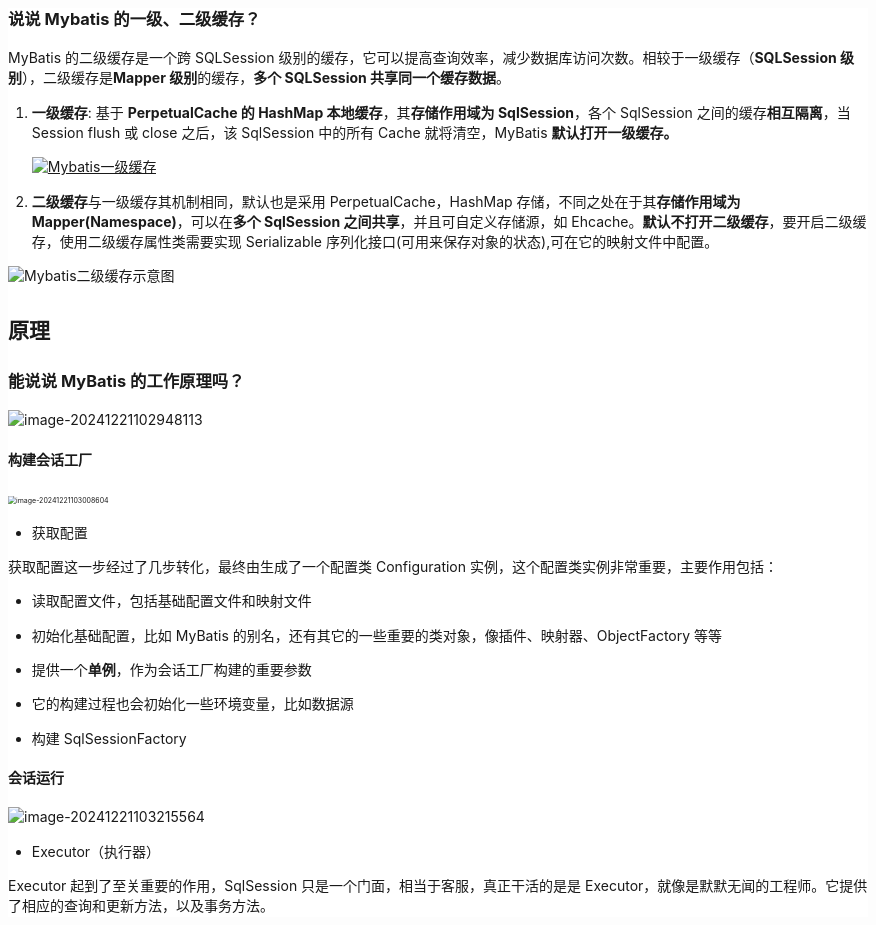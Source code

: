 



### 说说 Mybatis 的一级、二级缓存？

MyBatis 的二级缓存是一个跨 SQLSession 级别的缓存，它可以提高查询效率，减少数据库访问次数。相较于一级缓存（**SQLSession 级别**），二级缓存是**Mapper 级别**的缓存，**多个 SQLSession 共享同一个缓存数据**。



1. **一级缓存**: 基于 **PerpetualCache 的 HashMap 本地缓存**，其**存储作用域为 SqlSession**，各个 SqlSession 之间的缓存**相互隔离**，当 Session flush 或 close 之后，该 SqlSession 中的所有 Cache 就将清空，MyBatis **默认打开一级缓存。**

   [![Mybatis一级缓存](https://raw.githubusercontent.com/raosirui/Picture/main/markdown/202412211027560.png)](https://camo.githubusercontent.com/2545fead6188dd6d758c0a1c296723a4f920b613a02b9d4103a215c47a98a29e/68747470733a2f2f63646e2e746f62656265747465726a61766165722e636f6d2f746f62656265747465726a61766165722f696d616765732f736964656261722f73616e66656e652f6d7962617469732d35346166623435382d376466632d346434382d396139302d3461643161383733393933372e706e67)

2. **二级缓存**与一级缓存其机制相同，默认也是采用 PerpetualCache，HashMap 存储，不同之处在于其**存储作用域为 Mapper(Namespace)**，可以在**多个 SqlSession 之间共享**，并且可自定义存储源，如 Ehcache。**默认不打开二级缓存**，要开启二级缓存，使用二级缓存属性类需要实现 Serializable 序列化接口(可用来保存对象的状态),可在它的映射文件中配置。

![Mybatis二级缓存示意图](https://raw.githubusercontent.com/raosirui/Picture/main/markdown/202412211028249.png)



## 原理

### 能说说 MyBatis 的工作原理吗？

![image-20241221102948113](https://raw.githubusercontent.com/raosirui/Picture/main/markdown/202412211029176.png)

#### 构建会话工厂

<img src="https://raw.githubusercontent.com/raosirui/Picture/main/markdown/202412211030704.png" alt="image-20241221103008604" style="zoom:50%;" />

- 获取配置

获取配置这一步经过了几步转化，最终由生成了一个配置类 Configuration 实例，这个配置类实例非常重要，主要作用包括：

- 读取配置文件，包括基础配置文件和映射文件
- 初始化基础配置，比如 MyBatis 的别名，还有其它的一些重要的类对象，像插件、映射器、ObjectFactory 等等
- 提供一个**单例**，作为会话工厂构建的重要参数
- 它的构建过程也会初始化一些环境变量，比如数据源

- 构建 SqlSessionFactory



#### 会话运行

![image-20241221103215564](https://raw.githubusercontent.com/raosirui/Picture/main/markdown/202412211032662.png)

- Executor（执行器）

Executor 起到了至关重要的作用，SqlSession 只是一个门面，相当于客服，真正干活的是是 Executor，就像是默默无闻的工程师。它提供了相应的查询和更新方法，以及事务方法。
